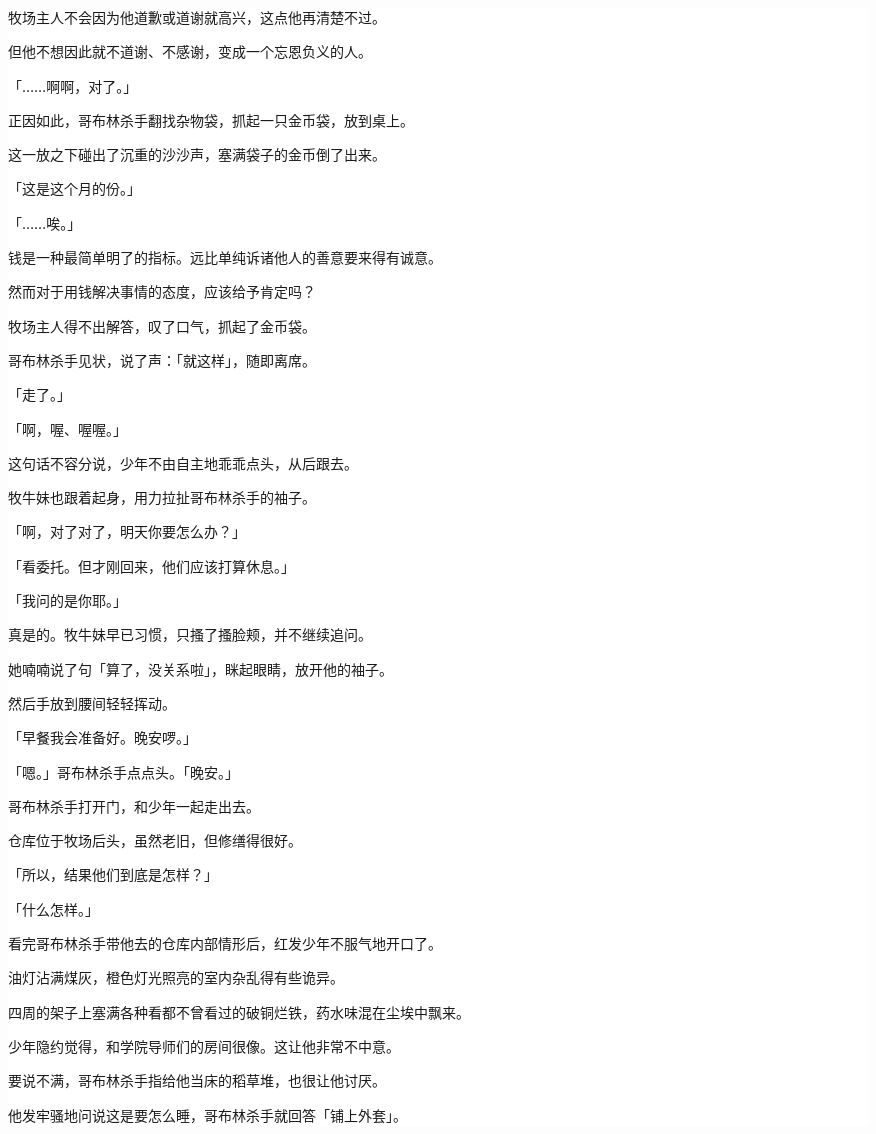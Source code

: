 牧场主人不会因为他道歉或道谢就高兴，这点他再清楚不过。

但他不想因此就不道谢、不感谢，变成一个忘恩负义的人。

「……啊啊，对了。」

正因如此，哥布林杀手翻找杂物袋，抓起一只金币袋，放到桌上。

这一放之下碰出了沉重的沙沙声，塞满袋子的金币倒了出来。

「这是这个月的份。」

「……唉。」

钱是一种最简单明了的指标。远比单纯诉诸他人的善意要来得有诚意。

然而对于用钱解决事情的态度，应该给予肯定吗？

牧场主人得不出解答，叹了口气，抓起了金币袋。

哥布林杀手见状，说了声：「就这样」，随即离席。

「走了。」

「啊，喔、喔喔。」

这句话不容分说，少年不由自主地乖乖点头，从后跟去。

牧牛妹也跟着起身，用力拉扯哥布林杀手的袖子。

「啊，对了对了，明天你要怎么办？」

「看委托。但才刚回来，他们应该打算休息。」

「我问的是你耶。」

真是的。牧牛妹早已习惯，只搔了搔脸颊，并不继续追问。

她喃喃说了句「算了，没关系啦」，眯起眼睛，放开他的袖子。

然后手放到腰间轻轻挥动。

「早餐我会准备好。晚安啰。」

「嗯。」哥布林杀手点点头。「晚安。」

哥布林杀手打开门，和少年一起走出去。

仓库位于牧场后头，虽然老旧，但修缮得很好。

「所以，结果他们到底是怎样？」

「什么怎样。」

看完哥布林杀手带他去的仓库内部情形后，红发少年不服气地开口了。

油灯沾满煤灰，橙色灯光照亮的室内杂乱得有些诡异。

四周的架子上塞满各种看都不曾看过的破铜烂铁，药水味混在尘埃中飘来。

少年隐约觉得，和学院导师们的房间很像。这让他非常不中意。

要说不满，哥布林杀手指给他当床的稻草堆，也很让他讨厌。

他发牢骚地问说这是要怎么睡，哥布林杀手就回答「铺上外套」。
